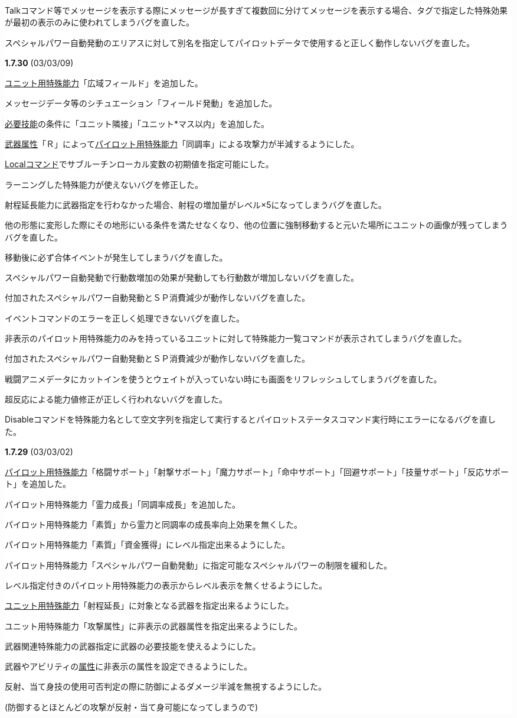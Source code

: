 Talkコマンド等でメッセージを表示する際にメッセージが長すぎて複数回に分けてメッセージを表示する場合、タグで指定した特殊効果が最初の表示のみに使われてしまうバグを直した。

スペシャルパワー自動発動のエリアスに対して別名を指定してパイロットデータで使用すると正しく動作しないバグを直した。

**1.7.30** (03/03/09)

[ユニット用特殊能力](ユニット用特殊能力.md)「広域フィールド」を追加した。

メッセージデータ等のシチュエーション「フィールド発動」を追加した。

[必要技能](必要技能.md)の条件に「ユニット隣接」「ユニット\*マス以内」を追加した。

[武器属性](武器属性.md)「Ｒ」によって[パイロット用特殊能力](パイロット用特殊能力.md)「同調率」による攻撃力が半減するようにした。

[Localコマンド](Localコマンド.md)でサブルーチンローカル変数の初期値を指定可能にした。

ラーニングした特殊能力が使えないバグを修正した。

射程延長能力に武器指定を行わなかった場合、射程の増加量がレベル×5になってしまうバグを直した。

他の形態に変形した際にその地形にいる条件を満たせなくなり、他の位置に強制移動すると元いた場所にユニットの画像が残ってしまうバグを直した。

移動後に必ず合体イベントが発生してしまうバグを直した。

スペシャルパワー自動発動で行動数増加の効果が発動しても行動数が増加しないバグを直した。

付加されたスペシャルパワー自動発動とＳＰ消費減少が動作しないバグを直した。

イベントコマンドのエラーを正しく処理できないバグを直した。

非表示のパイロット用特殊能力のみを持っているユニットに対して特殊能力一覧コマンドが表示されてしまうバグを直した。

付加されたスペシャルパワー自動発動とＳＰ消費減少が動作しないバグを直した。

戦闘アニメデータにカットインを使うとウェイトが入っていない時にも画面をリフレッシュしてしまうバグを直した。

超反応による能力値修正が正しく行われないバグを直した。

Disableコマンドを特殊能力名として空文字列を指定して実行するとパイロットステータスコマンド実行時にエラーになるバグを直した。

**1.7.29** (03/03/02)

[パイロット用特殊能力](パイロット用特殊能力.md)「格闘サポート」「射撃サポート」「魔力サポート」「命中サポート」「回避サポート」「技量サポート」「反応サポート」を追加した。

パイロット用特殊能力「霊力成長」「同調率成長」を追加した。

パイロット用特殊能力「素質」から霊力と同調率の成長率向上効果を無くした。

パイロット用特殊能力「素質」「資金獲得」にレベル指定出来るようにした。

パイロット用特殊能力「スペシャルパワー自動発動」に指定可能なスペシャルパワーの制限を緩和した。

レベル指定付きのパイロット用特殊能力の表示からレベル表示を無くせるようにした。

[ユニット用特殊能力](ユニット用特殊能力.md)「射程延長」に対象となる武器を指定出来るようにした。

ユニット用特殊能力「攻撃属性」に非表示の武器属性を指定出来るようにした。

武器関連特殊能力の武器指定に武器の必要技能を使えるようにした。

武器やアビリティの[属性](武器属性.md)に非表示の属性を設定できるようにした。

反射、当て身技の使用可否判定の際に防御によるダメージ半減を無視するようにした。

(防御するとほとんどの攻撃が反射・当て身可能になってしまうので)
